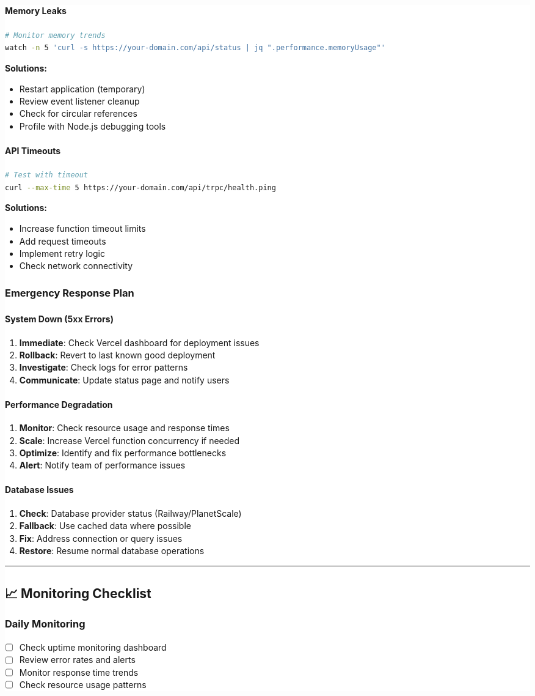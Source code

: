#### **Memory Leaks**
```bash
# Monitor memory trends
watch -n 5 'curl -s https://your-domain.com/api/status | jq ".performance.memoryUsage"'
```

**Solutions:**
- Restart application (temporary)
- Review event listener cleanup
- Check for circular references
- Profile with Node.js debugging tools

#### **API Timeouts**
```bash
# Test with timeout
curl --max-time 5 https://your-domain.com/api/trpc/health.ping
```

**Solutions:**
- Increase function timeout limits
- Add request timeouts
- Implement retry logic
- Check network connectivity

### **Emergency Response Plan**

#### **System Down (5xx Errors)**
1. **Immediate**: Check Vercel dashboard for deployment issues
2. **Rollback**: Revert to last known good deployment
3. **Investigate**: Check logs for error patterns
4. **Communicate**: Update status page and notify users

#### **Performance Degradation**
1. **Monitor**: Check resource usage and response times
2. **Scale**: Increase Vercel function concurrency if needed
3. **Optimize**: Identify and fix performance bottlenecks
4. **Alert**: Notify team of performance issues

#### **Database Issues**
1. **Check**: Database provider status (Railway/PlanetScale)
2. **Fallback**: Use cached data where possible
3. **Fix**: Address connection or query issues
4. **Restore**: Resume normal database operations

---

## 📈 **Monitoring Checklist**

### **Daily Monitoring**
- [ ] Check uptime monitoring dashboard
- [ ] Review error rates and alerts
- [ ] Monitor response time trends
- [ ] Check resource usage patterns
